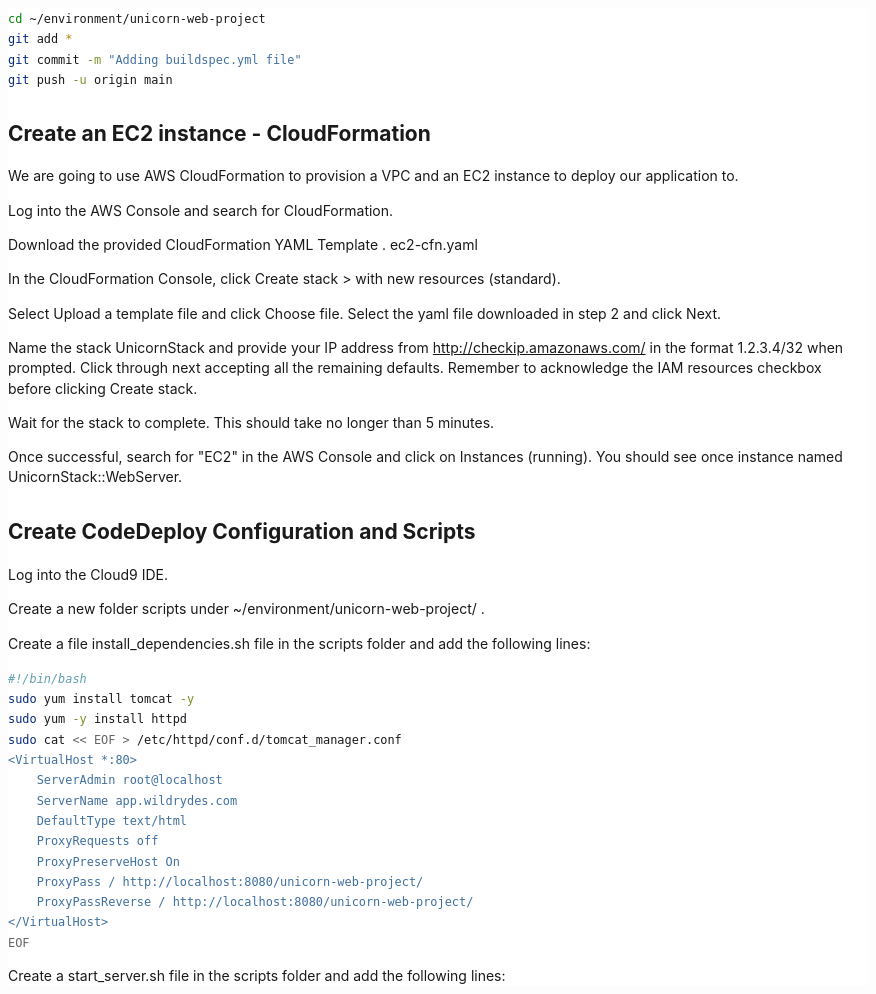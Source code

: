 ```sh
cd ~/environment/unicorn-web-project
git add *
git commit -m "Adding buildspec.yml file"
git push -u origin main
```

## Create an EC2 instance - CloudFormation

We are going to use AWS CloudFormation to provision a VPC and an EC2 instance to deploy our application to.

Log into the AWS Console and search for CloudFormation.

Download the provided CloudFormation YAML Template . ec2-cfn.yaml

In the CloudFormation Console, click Create stack > with new resources (standard).

Select Upload a template file and click Choose file. Select the yaml file downloaded in step 2 and click Next.

Name the stack UnicornStack and provide your IP address from http://checkip.amazonaws.com/  in the format 1.2.3.4/32 when prompted. Click through next accepting all the remaining defaults. Remember to acknowledge the IAM resources checkbox before clicking Create stack.

Wait for the stack to complete. This should take no longer than 5 minutes.

Once successful, search for "EC2" in the AWS Console and click on Instances (running). You should see once instance named UnicornStack::WebServer.


## Create CodeDeploy Configuration and Scripts

Log into the Cloud9 IDE.

Create a new folder scripts under ~/environment/unicorn-web-project/ .

Create a file install_dependencies.sh file in the scripts folder and add the following lines:

```sh
#!/bin/bash
sudo yum install tomcat -y
sudo yum -y install httpd
sudo cat << EOF > /etc/httpd/conf.d/tomcat_manager.conf
<VirtualHost *:80>
    ServerAdmin root@localhost
    ServerName app.wildrydes.com
    DefaultType text/html
    ProxyRequests off
    ProxyPreserveHost On
    ProxyPass / http://localhost:8080/unicorn-web-project/
    ProxyPassReverse / http://localhost:8080/unicorn-web-project/
</VirtualHost>
EOF
```

Create a start_server.sh file in the scripts folder and add the following lines:
